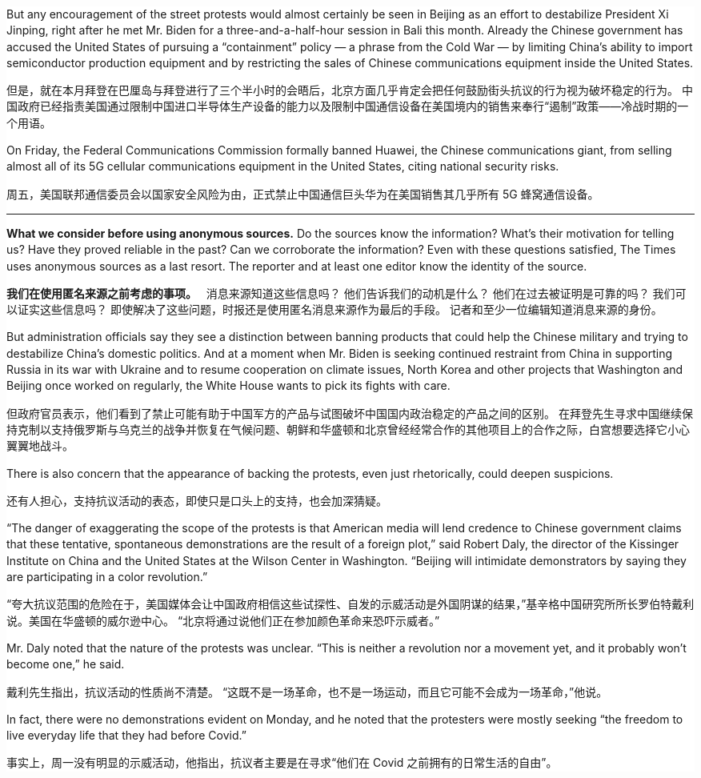 But any encouragement of the street protests would almost certainly be seen in Beijing as an effort to destabilize President Xi Jinping, right after he met Mr. Biden for a three-and-a-half-hour session in Bali this month. Already the Chinese government has accused the United States of pursuing a “containment” policy — a phrase from the Cold War — by limiting China’s ability to import semiconductor production equipment and by restricting the sales of Chinese communications equipment inside the United States.

但是，就在本月拜登在巴厘岛与拜登进行了三个半小时的会晤后，北京方面几乎肯定会把任何鼓励街头抗议的行为视为破坏稳定的行为。 中国政府已经指责美国通过限制中国进口半导体生产设备的能力以及限制中国通信设备在美国境内的销售来奉行“遏制”政策——冷战时期的一个用语。

On Friday, the Federal Communications Commission formally banned Huawei, the Chinese communications giant, from selling almost all of its 5G cellular communications equipment in the United States, citing national security risks.

周五，美国联邦通信委员会以国家安全风险为由，正式禁止中国通信巨头华为在美国销售其几乎所有 5G 蜂窝通信设备。

___

**What we consider before using anonymous sources.** Do the sources know the information? What’s their motivation for telling us? Have they proved reliable in the past? Can we corroborate the information? Even with these questions satisfied, The Times uses anonymous sources as a last resort. The reporter and at least one editor know the identity of the source.

**我们在使用匿名来源之前考虑的事项。**   消息来源知道这些信息吗？ 他们告诉我们的动机是什么？ 他们在过去被证明是可靠的吗？ 我们可以证实这些信息吗？ 即使解决了这些问题，时报还是使用匿名消息来源作为最后的手段。 记者和至少一位编辑知道消息来源的身份。

But administration officials say they see a distinction between banning products that could help the Chinese military and trying to destabilize China’s domestic politics. And at a moment when Mr. Biden is seeking continued restraint from China in supporting Russia in its war with Ukraine and to resume cooperation on climate issues, North Korea and other projects that Washington and Beijing once worked on regularly, the White House wants to pick its fights with care.

但政府官员表示，他们看到了禁止可能有助于中国军方的产品与试图破坏中国国内政治稳定的产品之间的区别。 在拜登先生寻求中国继续保持克制以支持俄罗斯与乌克兰的战争并恢复在气候问题、朝鲜和华盛顿和北京曾经经常合作的其他项目上的合作之际，白宫想要选择它小心翼翼地战斗。

There is also concern that the appearance of backing the protests, even just rhetorically, could deepen suspicions.

还有人担心，支持抗议活动的表态，即使只是口头上的支持，也会加深猜疑。

“The danger of exaggerating the scope of the protests is that American media will lend credence to Chinese government claims that these tentative, spontaneous demonstrations are the result of a foreign plot,” said Robert Daly, the director of the Kissinger Institute on China and the United States at the Wilson Center in Washington. “Beijing will intimidate demonstrators by saying they are participating in a color revolution.”

“夸大抗议范围的危险在于，美国媒体会让中国政府相信这些试探性、自发的示威活动是外国阴谋的结果，”基辛格中国研究所所长罗伯特戴利说。美国在华盛顿的威尔逊中心。 “北京将通过说他们正在参加颜色革命来恐吓示威者。”

Mr. Daly noted that the nature of the protests was unclear. “This is neither a revolution nor a movement yet, and it probably won’t become one,” he said.

戴利先生指出，抗议活动的性质尚不清楚。 “这既不是一场革命，也不是一场运动，而且它可能不会成为一场革命，”他说。

In fact, there were no demonstrations evident on Monday, and he noted that the protesters were mostly seeking “the freedom to live everyday life that they had before Covid.”

事实上，周一没有明显的示威活动，他指出，抗议者主要是在寻求“他们在 Covid 之前拥有的日常生活的自由”。
